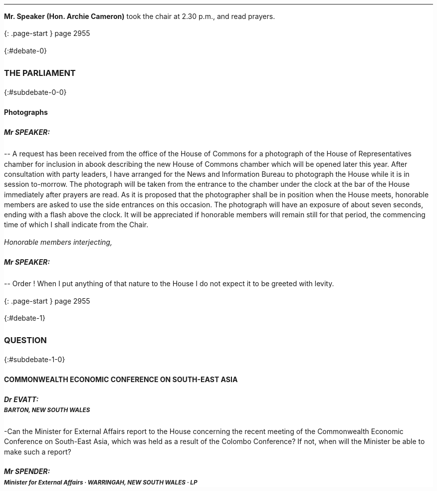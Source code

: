 
----


 **Mr. Speaker (Hon. Archie Cameron)** took the chair at 2.30 p.m., and read prayers. 

{: .page-start }
page 2955

{:#debate-0}
### THE PARLIAMENT

{:#subdebate-0-0}
#### Photographs

##### Mr SPEAKER:

-- A request has been received from the office of the House of Commons for a photograph of the House of Representatives chamber for inclusion in abook describing the new House of Commons chamber which will be opened later this year. After consultation with party leaders, I have arranged for the News and Information Bureau to photograph the House while it is in session to-morrow. The photograph will be taken from the entrance to the chamber under the clock at the bar of the House immediately after prayers are read. As it is proposed that the photographer shall be in position when the House meets, honorable members are asked to use the side entrances on this occasion. The photograph will have an exposure of about seven seconds, ending with a flash above the clock. It will be appreciated if honorable members will remain still for that period, the commencing time of which I shall indicate from the Chair. 


 *Honorable members interjecting,* 


##### Mr SPEAKER:

-- Order ! When I put anything of that nature to the House I do not expect it to be greeted with levity. 

{: .page-start }
page 2955

{:#debate-1}
### QUESTION

{:#subdebate-1-0}
#### COMMONWEALTH ECONOMIC CONFERENCE ON SOUTH-EAST ASIA

##### Dr EVATT:<br><small class="text-muted">BARTON, NEW SOUTH WALES</small>

-Can the Minister for External Affairs report to the House concerning the recent meeting of the Commonwealth Economic Conference on South-East Asia, which was held as a result of the Colombo Conference? If not, when will the Minister be able to make such a report? 

##### Mr SPENDER:<br><small class="text-muted">Minister for External Affairs &middot; WARRINGAH, NEW SOUTH WALES &middot; LP</small>
